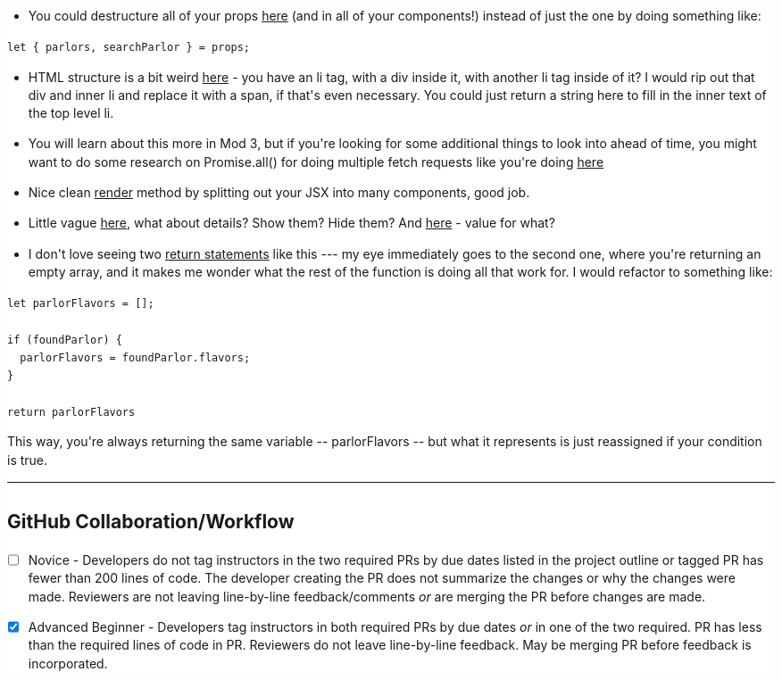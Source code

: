 * You could destructure all of your props [here](https://github.com/ericweissman/icecream_whateverly/blob/master/src/SearchByParlor.js#L5) (and in all of your components!) instead of just the one by doing something like:

```
let { parlors, searchParlor } = props;
```

* HTML structure is a bit weird [here](https://github.com/ericweissman/icecream_whateverly/blob/master/src/ParlorDetail.js#L11-L22) - you have an li tag, with a div inside it, with another li tag inside of it? I would rip out that div and inner li and replace it with a span, if that's even necessary. You could just return a string here to fill in the inner text of the top level li.

* You will learn about this more in Mod 3, but if you're looking for some additional things to look into ahead of time, you might want to do some research on Promise.all() for doing multiple fetch requests like you're doing [here](https://github.com/ericweissman/icecream_whateverly/blob/master/src/App.js#L20-L41)

* Nice clean [render](https://github.com/ericweissman/icecream_whateverly/blob/master/src/App.js#L51-L68) method by splitting out your JSX into many components, good job.

* Little vague [here](https://github.com/ericweissman/icecream_whateverly/blob/master/src/ParlorCard.js#L10), what about details? Show them? Hide them? And [here](https://github.com/ericweissman/icecream_whateverly/blob/master/src/App.js#L14)  - value for what?

* I don't love seeing two [return statements](https://github.com/ericweissman/icecream_whateverly/blob/master/src/CardContainer.js#L19-L22) like this --- my eye immediately goes to the second one, where you're returning an empty array, and it makes me wonder what the rest of the function is doing all that work for. I would refactor to something like:

```
let parlorFlavors = [];

if (foundParlor) {
  parlorFlavors = foundParlor.flavors;
}

return parlorFlavors
```

This way, you're always returning the same variable -- parlorFlavors -- but what it represents is just reassigned if your condition is true.



------------------------------------------------------------------

## GitHub Collaboration/Workflow

* [ ] Novice - Developers do not tag instructors in the two required PRs by due dates listed in the project outline or tagged PR has fewer than 200 lines of code. The developer creating the PR does not summarize the changes or why the changes were made. Reviewers are not leaving line-by-line feedback/comments _or_ are merging the PR before changes are made.

* [x] Advanced Beginner - Developers tag instructors in both required PRs by due dates _or_ in one of the two required. PR has less than the required lines of code in PR. Reviewers do not leave line-by-line feedback. May be merging PR before feedback is incorporated.
